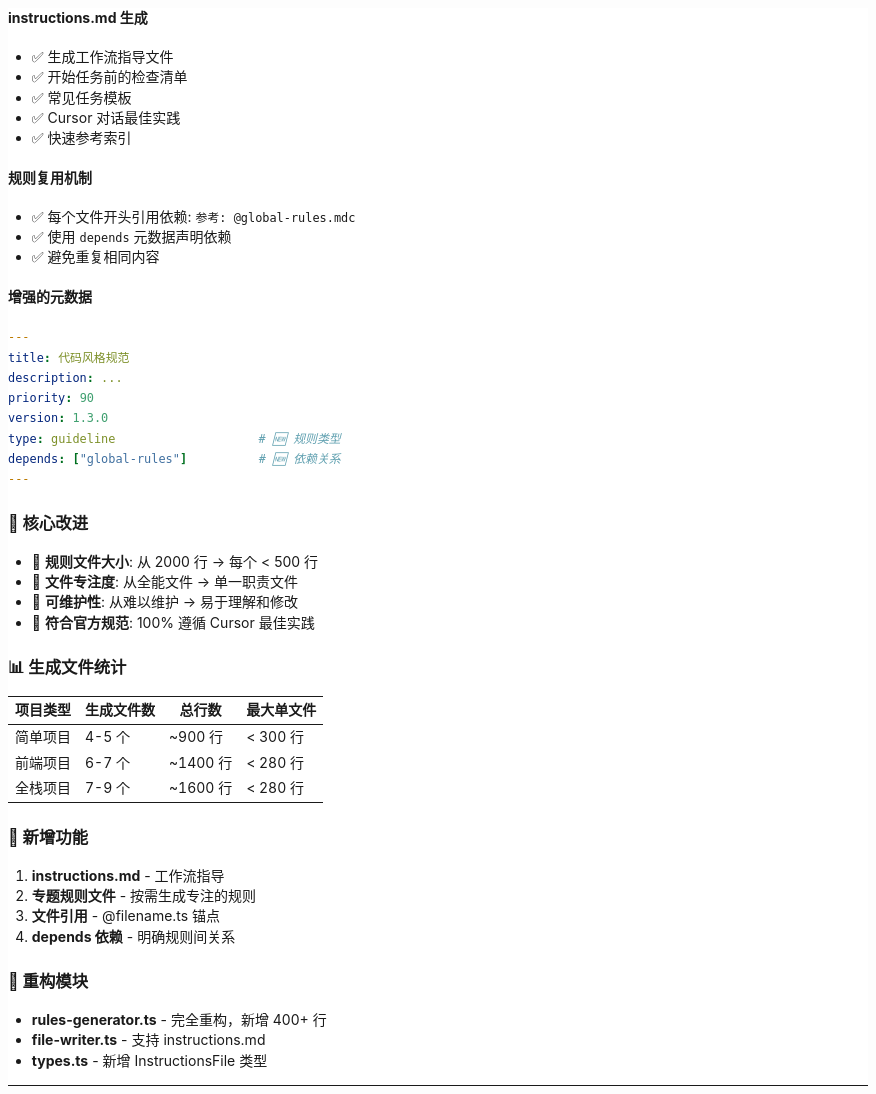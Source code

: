 #### instructions.md 生成
- ✅ 生成工作流指导文件
- ✅ 开始任务前的检查清单
- ✅ 常见任务模板
- ✅ Cursor 对话最佳实践
- ✅ 快速参考索引

#### 规则复用机制
- ✅ 每个文件开头引用依赖: `参考: @global-rules.mdc`
- ✅ 使用 `depends` 元数据声明依赖
- ✅ 避免重复相同内容

#### 增强的元数据
```yaml
---
title: 代码风格规范
description: ...
priority: 90
version: 1.3.0
type: guideline                    # 🆕 规则类型
depends: ["global-rules"]          # 🆕 依赖关系
---
```

### 🔧 核心改进

- 🔧 **规则文件大小**: 从 2000 行 → 每个 < 500 行
- 🔧 **文件专注度**: 从全能文件 → 单一职责文件
- 🔧 **可维护性**: 从难以维护 → 易于理解和修改
- 🔧 **符合官方规范**: 100% 遵循 Cursor 最佳实践

### 📊 生成文件统计

| 项目类型 | 生成文件数 | 总行数 | 最大单文件 |
|---------|-----------|--------|-----------|
| 简单项目 | 4-5 个 | ~900 行 | < 300 行 |
| 前端项目 | 6-7 个 | ~1400 行 | < 280 行 |
| 全栈项目 | 7-9 个 | ~1600 行 | < 280 行 |

### 📝 新增功能

1. **instructions.md** - 工作流指导
2. **专题规则文件** - 按需生成专注的规则
3. **文件引用** - @filename.ts 锚点
4. **depends 依赖** - 明确规则间关系

### 🔄 重构模块

- **rules-generator.ts** - 完全重构，新增 400+ 行
- **file-writer.ts** - 支持 instructions.md
- **types.ts** - 新增 InstructionsFile 类型

---